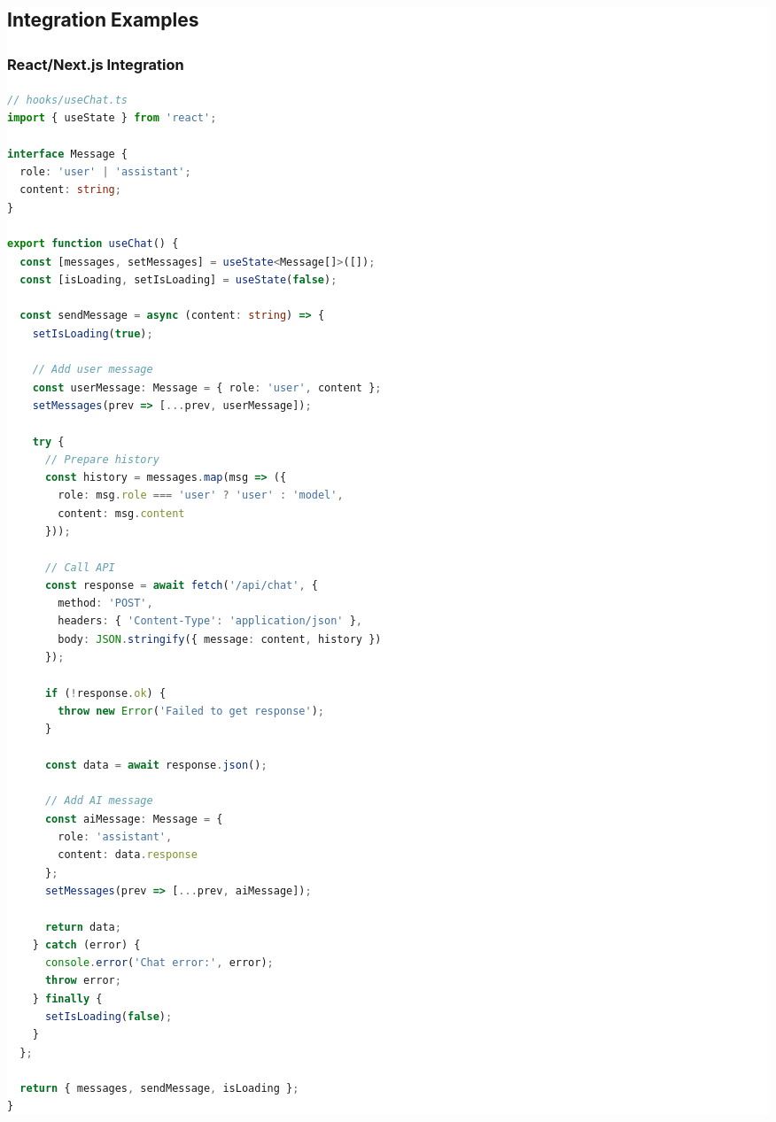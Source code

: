 
## Integration Examples

### React/Next.js Integration

```typescript
// hooks/useChat.ts
import { useState } from 'react';

interface Message {
  role: 'user' | 'assistant';
  content: string;
}

export function useChat() {
  const [messages, setMessages] = useState<Message[]>([]);
  const [isLoading, setIsLoading] = useState(false);

  const sendMessage = async (content: string) => {
    setIsLoading(true);
    
    // Add user message
    const userMessage: Message = { role: 'user', content };
    setMessages(prev => [...prev, userMessage]);

    try {
      // Prepare history
      const history = messages.map(msg => ({
        role: msg.role === 'user' ? 'user' : 'model',
        content: msg.content
      }));

      // Call API
      const response = await fetch('/api/chat', {
        method: 'POST',
        headers: { 'Content-Type': 'application/json' },
        body: JSON.stringify({ message: content, history })
      });

      if (!response.ok) {
        throw new Error('Failed to get response');
      }

      const data = await response.json();
      
      // Add AI message
      const aiMessage: Message = { 
        role: 'assistant', 
        content: data.response 
      };
      setMessages(prev => [...prev, aiMessage]);

      return data;
    } catch (error) {
      console.error('Chat error:', error);
      throw error;
    } finally {
      setIsLoading(false);
    }
  };

  return { messages, sendMessage, isLoading };
}
```